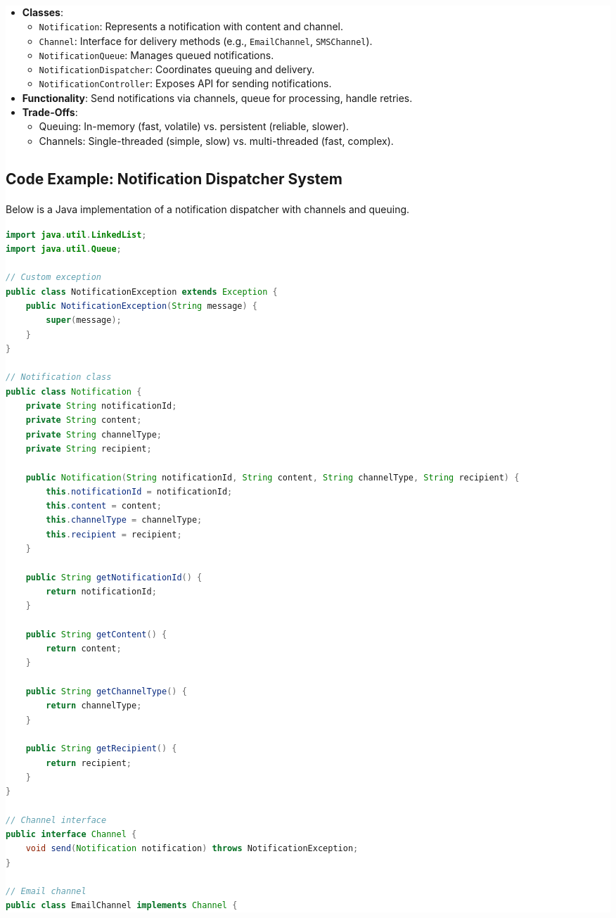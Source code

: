 - **Classes**:
  - `Notification`: Represents a notification with content and channel.
  - `Channel`: Interface for delivery methods (e.g., `EmailChannel`, `SMSChannel`).
  - `NotificationQueue`: Manages queued notifications.
  - `NotificationDispatcher`: Coordinates queuing and delivery.
  - `NotificationController`: Exposes API for sending notifications.
- **Functionality**: Send notifications via channels, queue for processing, handle retries.
- **Trade-Offs**:
  - Queuing: In-memory (fast, volatile) vs. persistent (reliable, slower).
  - Channels: Single-threaded (simple, slow) vs. multi-threaded (fast, complex).

## Code Example: Notification Dispatcher System
Below is a Java implementation of a notification dispatcher with channels and queuing.

```java
import java.util.LinkedList;
import java.util.Queue;

// Custom exception
public class NotificationException extends Exception {
    public NotificationException(String message) {
        super(message);
    }
}

// Notification class
public class Notification {
    private String notificationId;
    private String content;
    private String channelType;
    private String recipient;

    public Notification(String notificationId, String content, String channelType, String recipient) {
        this.notificationId = notificationId;
        this.content = content;
        this.channelType = channelType;
        this.recipient = recipient;
    }

    public String getNotificationId() {
        return notificationId;
    }

    public String getContent() {
        return content;
    }

    public String getChannelType() {
        return channelType;
    }

    public String getRecipient() {
        return recipient;
    }
}

// Channel interface
public interface Channel {
    void send(Notification notification) throws NotificationException;
}

// Email channel
public class EmailChannel implements Channel {
```